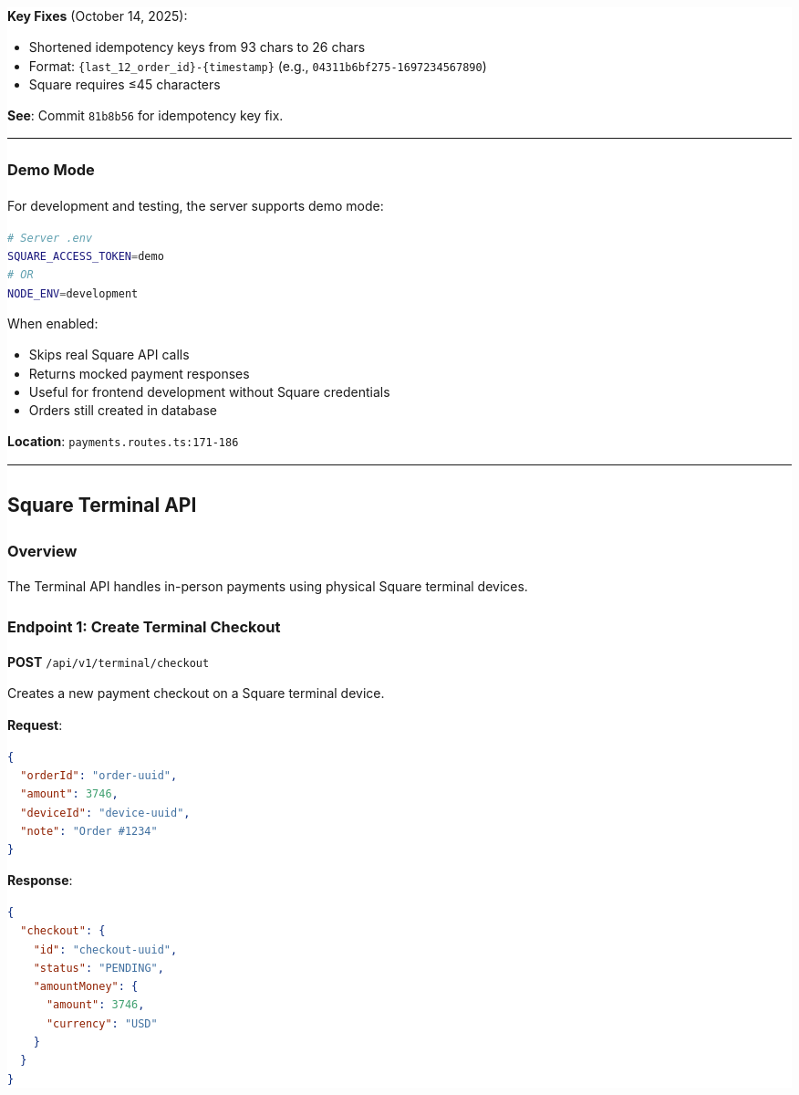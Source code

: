 **Key Fixes** (October 14, 2025):
- Shortened idempotency keys from 93 chars to 26 chars
- Format: `{last_12_order_id}-{timestamp}` (e.g., `04311b6bf275-1697234567890`)
- Square requires ≤45 characters

**See**: Commit `81b8b56` for idempotency key fix.

---

### Demo Mode

For development and testing, the server supports demo mode:

```bash
# Server .env
SQUARE_ACCESS_TOKEN=demo
# OR
NODE_ENV=development
```

When enabled:
- Skips real Square API calls
- Returns mocked payment responses
- Useful for frontend development without Square credentials
- Orders still created in database

**Location**: `payments.routes.ts:171-186`

---

## Square Terminal API

### Overview

The Terminal API handles in-person payments using physical Square terminal devices.

### Endpoint 1: Create Terminal Checkout

**POST** `/api/v1/terminal/checkout`

Creates a new payment checkout on a Square terminal device.

**Request**:
```json
{
  "orderId": "order-uuid",
  "amount": 3746,
  "deviceId": "device-uuid",
  "note": "Order #1234"
}
```

**Response**:
```json
{
  "checkout": {
    "id": "checkout-uuid",
    "status": "PENDING",
    "amountMoney": {
      "amount": 3746,
      "currency": "USD"
    }
  }
}
```

